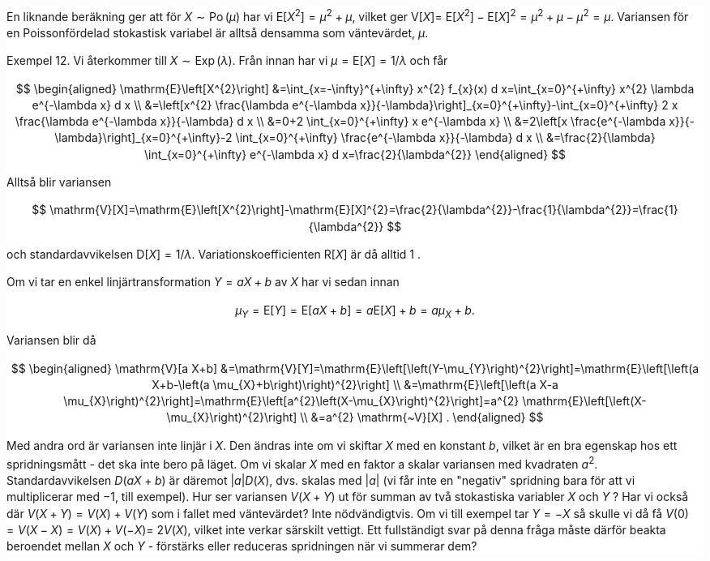 En liknande beräkning ger att för $X \sim \operatorname{Po}(\mu)$ har vi $\mathrm{E}\left[X^{2}\right]=\mu^{2}+\mu$, vilket ger $\mathrm{V}[X]=$ $\mathrm{E}\left[X^{2}\right]-\mathrm{E}[X]^{2}=\mu^{2}+\mu-\mu^{2}=\mu$. Variansen för en Poissonfördelad stokastisk variabel är alltså densamma som väntevärdet, $\mu$.

Exempel 12. Vi återkommer till $X \sim \operatorname{Exp}(\lambda)$. Från innan har vi $\mu=\mathrm{E}[X]=1 / \lambda$ och får

$$
\begin{aligned}
\mathrm{E}\left[X^{2}\right] &=\int_{x=-\infty}^{+\infty} x^{2} f_{x}(x) d x=\int_{x=0}^{+\infty} x^{2} \lambda e^{-\lambda x} d x \\
&=\left[x^{2} \frac{\lambda e^{-\lambda x}}{-\lambda}\right]_{x=0}^{+\infty}-\int_{x=0}^{+\infty} 2 x \frac{\lambda e^{-\lambda x}}{-\lambda} d x \\
&=0+2 \int_{x=0}^{+\infty} x e^{-\lambda x} \\
&=2\left[x \frac{e^{-\lambda x}}{-\lambda}\right]_{x=0}^{+\infty}-2 \int_{x=0}^{+\infty} \frac{e^{-\lambda x}}{-\lambda} d x \\
&=\frac{2}{\lambda} \int_{x=0}^{+\infty} e^{-\lambda x} d x=\frac{2}{\lambda^{2}}
\end{aligned}
$$

Alltså blir variansen

$$
\mathrm{V}[X]=\mathrm{E}\left[X^{2}\right]-\mathrm{E}[X]^{2}=\frac{2}{\lambda^{2}}-\frac{1}{\lambda^{2}}=\frac{1}{\lambda^{2}}
$$

och standardavvikelsen $\mathrm{D}[X]=1 / \lambda$. Variationskoefficienten $\mathrm{R}[X]$ är då alltid 1 .

Om vi tar en enkel linjärtransformation $Y=a X+b$ av $X$ har vi sedan innan

$$
\mu_{Y}=\mathrm{E}[Y]=\mathrm{E}[a X+b]=a \mathrm{E}[X]+b=a \mu_{X}+b .
$$

Variansen blir då

$$
\begin{aligned}
\mathrm{V}[a X+b] &=\mathrm{V}[Y]=\mathrm{E}\left[\left(Y-\mu_{Y}\right)^{2}\right]=\mathrm{E}\left[\left(a X+b-\left(a \mu_{X}+b\right)\right)^{2}\right] \\
&=\mathrm{E}\left[\left(a X-a \mu_{X}\right)^{2}\right]=\mathrm{E}\left[a^{2}\left(X-\mu_{X}\right)^{2}\right]=a^{2} \mathrm{E}\left[\left(X-\mu_{X}\right)^{2}\right] \\
&=a^{2} \mathrm{~V}[X] .
\end{aligned}
$$

Med andra ord är variansen inte linjär i $X$. Den ändras inte om vi skiftar $X$ med en konstant $b$, vilket är en bra egenskap hos ett spridningsmått - det ska inte bero på läget. Om vi skalar $X$ med en faktor a skalar variansen med kvadraten $a^{2}$. Standardavvikelsen $D(a X+b)$ är däremot $|a| D(X)$, dvs. skalas med $|a|$ (vi får inte en "negativ" spridning bara för att vi multiplicerar med $-1$, till exempel). Hur ser variansen $V(X+Y)$ ut för summan av två stokastiska variabler $X$ och $Y$ ? Har vi också där $V(X+Y)=V(X)+V(Y)$ som i fallet med väntevärdet? Inte nödvändigtvis. Om vi till exempel tar $Y=-X$ så skulle vi då få $V(0)=V(X-X)=V(X)+V(-X)=$ $2 V(X)$, vilket inte verkar särskilt vettigt. Ett fullständigt svar på denna fråga måste därför beakta beroendet mellan $X$ och $Y$ - förstärks eller reduceras spridningen när vi summerar dem?